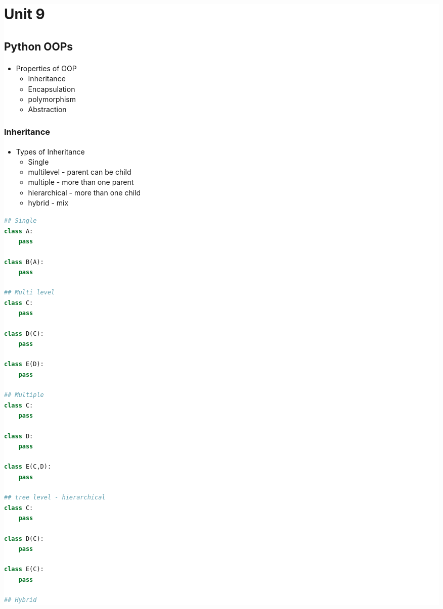 # Unit 9

## Python OOPs

- Properties of OOP
  - Inheritance
  - Encapsulation
  - polymorphism
  - Abstraction

### Inheritance

- Types of Inheritance
  - Single
  - multilevel - parent can be child
  - multiple - more than one parent
  - hierarchical - more than one child
  - hybrid - mix
    <!-- cyclic\* -->

```py
## Single
class A:
    pass

class B(A):
    pass

## Multi level
class C:
    pass

class D(C):
    pass

class E(D):
    pass

## Multiple
class C:
    pass

class D:
    pass

class E(C,D):
    pass

## tree level - hierarchical
class C:
    pass

class D(C):
    pass

class E(C):
    pass

## Hybrid
```
